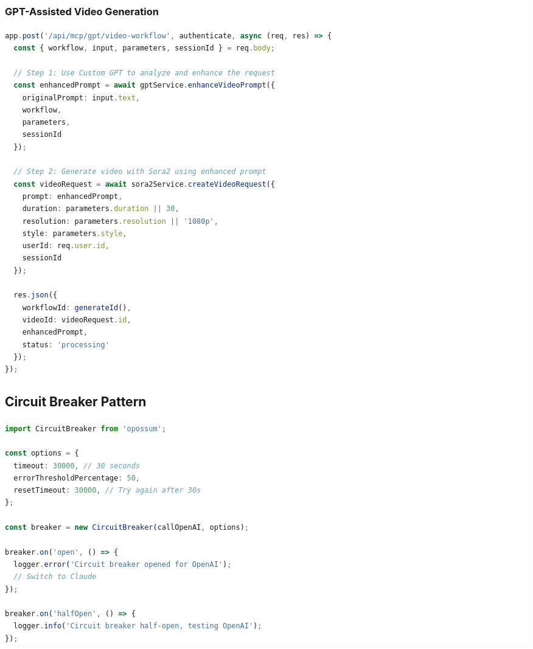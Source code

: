 ### GPT-Assisted Video Generation
```typescript
app.post('/api/mcp/gpt/video-workflow', authenticate, async (req, res) => {
  const { workflow, input, parameters, sessionId } = req.body;
  
  // Step 1: Use Custom GPT to analyze and enhance the request
  const enhancedPrompt = await gptService.enhanceVideoPrompt({
    originalPrompt: input.text,
    workflow,
    parameters,
    sessionId
  });
  
  // Step 2: Generate video with Sora2 using enhanced prompt
  const videoRequest = await sora2Service.createVideoRequest({
    prompt: enhancedPrompt,
    duration: parameters.duration || 30,
    resolution: parameters.resolution || '1080p',
    style: parameters.style,
    userId: req.user.id,
    sessionId
  });
  
  res.json({
    workflowId: generateId(),
    videoId: videoRequest.id,
    enhancedPrompt,
    status: 'processing'
  });
});
```

## Circuit Breaker Pattern

```typescript
import CircuitBreaker from 'opossum';

const options = {
  timeout: 30000, // 30 seconds
  errorThresholdPercentage: 50,
  resetTimeout: 30000, // Try again after 30s
};

const breaker = new CircuitBreaker(callOpenAI, options);

breaker.on('open', () => {
  logger.error('Circuit breaker opened for OpenAI');
  // Switch to Claude
});

breaker.on('halfOpen', () => {
  logger.info('Circuit breaker half-open, testing OpenAI');
});
```
